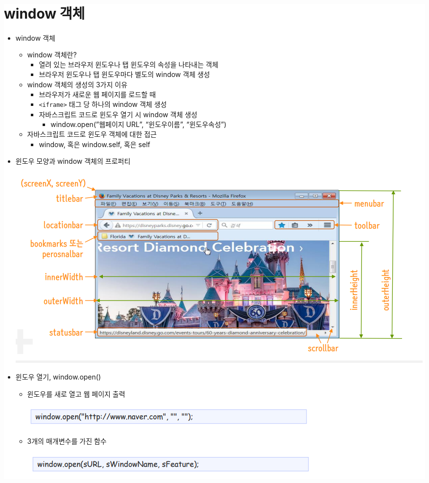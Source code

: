
# window 객체

- window 객체
    - window 객체란?
        - 열려 있는 브라우저 윈도우나 탭 윈도우의 속성을 나타내는 객체
        - 브라우저 윈도우나 탭 윈도우마다 별도의 window 객체 생성
    - window 객체의 생성의 3가지 이유
        - 브라우저가 새로운 웹 페이지를 로드할 때
        - `<iframe>` 태그 당 하나의 window 객체 생성
        - 자바스크립트 코드로 윈도우 열기 시 window 객체 생성
            - window.open(”웹페이지 URL”, “윈도우이름”, “윈도우속성”)
    - 자바스크립트 코드로 윈도우 객체에 대한 접근
        - window, 혹은 window.self, 혹은 self
- 윈도우 모양과 window 객체의 프로퍼티
    
    ![image.png](인터넷프로그래밍(2)/image%20107.png)
    
- 윈도우 열기, window.open()
    - 윈도우를 새로 열고 웹 페이지 출력
        
        ![image.png](인터넷프로그래밍(2)/image%20108.png)
        
    - 3개의 매개변수를 가진 함수
        
        ![image.png](인터넷프로그래밍(2)/image%20109.png)
        